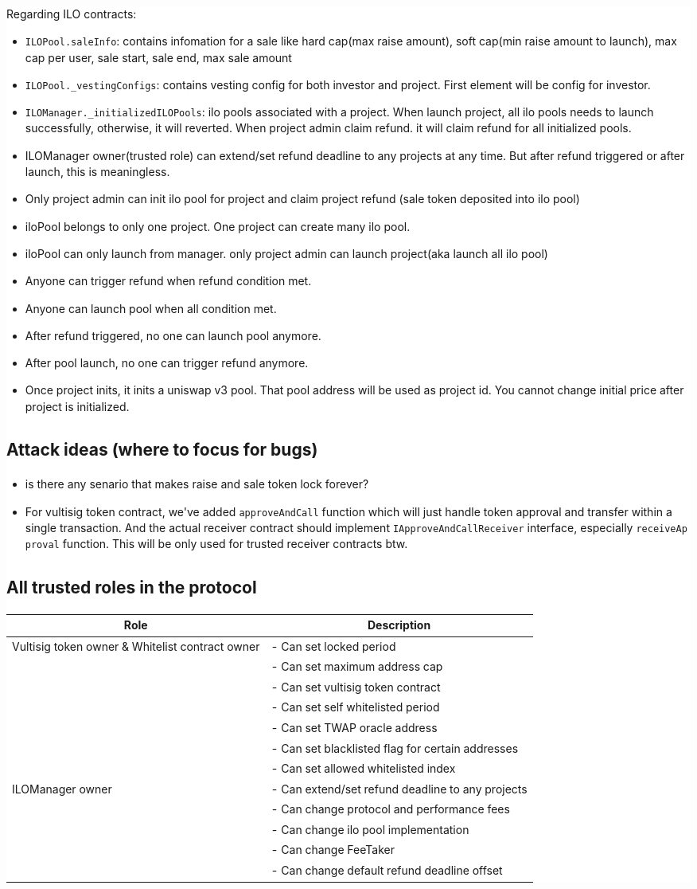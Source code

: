    Regarding ILO contracts:

   - `ILOPool.saleInfo`: contains infomation for a sale like hard cap(max raise amount), soft cap(min raise amount to launch), max cap per user, sale start, sale end, max sale amount

   - `ILOPool._vestingConfigs`: contains vesting config for both investor and project. First element will be config for investor.

   - `ILOManager._initializedILOPools`: ilo pools associated with a project. When launch project, all ilo pools needs to launch successfully, otherwise, it will reverted. When project admin claim refund. it will claim refund for all initialized pools.

   - ILOManager owner(trusted role) can extend/set refund deadline to any projects at any time. But after refund triggered or after launch, this is meaningless.

   - Only project admin can init ilo pool for project and claim project refund (sale token deposited into ilo pool)

   - iloPool belongs to only one project. One project can create many ilo pool.

   - iloPool can only launch from manager. only project admin can launch project(aka launch all ilo pool)

   - Anyone can trigger refund when refund condition met.

   - Anyone can launch pool when all condition met.

   - After refund triggered, no one can launch pool anymore.

   - After pool launch, no one can trigger refund anymore.

   - Once project inits, it inits a uniswap v3 pool. That pool address will be used as project id. You cannot change initial price after project is initialized.


## Attack ideas (where to focus for bugs)
- is there any senario that makes raise and sale token lock forever?

- For vultisig token contract, we've added `approveAndCall` function which will just handle token approval and transfer within a single transaction. And the actual receiver contract should implement `IApproveAndCallReceiver` interface, especially `receiveApproval` function. This will be only used for trusted receiver contracts btw.

## All trusted roles in the protocol


| Role                                | Description                       |
| --------------------------------------- | ---------------------------- |
|Vultisig token owner  & Whitelist contract owner  |- Can set locked period|
||- Can set maximum address cap|
||- Can set vultisig token contract|
||- Can set self whitelisted period|
||- Can set TWAP oracle address|
||- Can set blacklisted flag for certain addresses|
||- Can set allowed whitelisted index|
|ILOManager owner| - Can extend/set refund deadline to any projects|
|                | - Can change protocol and performance fees |
|                | - Can change ilo pool implementation |
|                | - Can change FeeTaker |
|                | - Can change default refund deadline offset |
